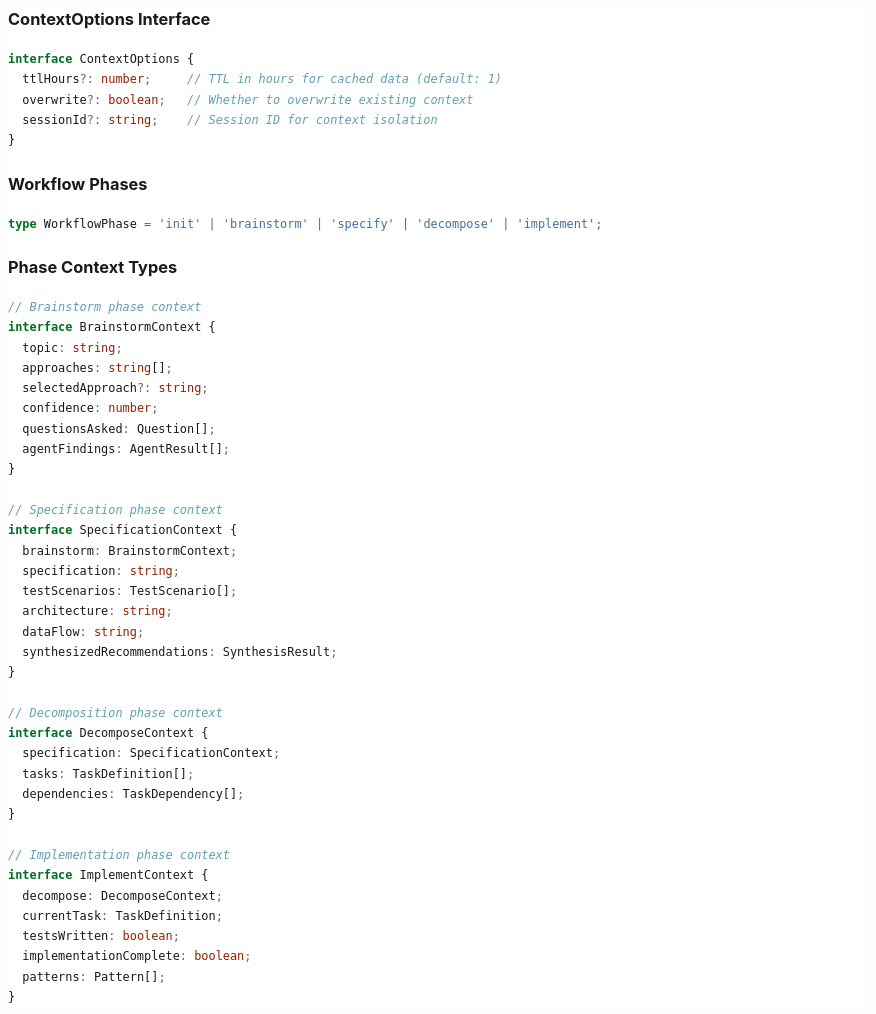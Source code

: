 ### ContextOptions Interface

```typescript
interface ContextOptions {
  ttlHours?: number;     // TTL in hours for cached data (default: 1)
  overwrite?: boolean;   // Whether to overwrite existing context
  sessionId?: string;    // Session ID for context isolation
}
```

### Workflow Phases

```typescript
type WorkflowPhase = 'init' | 'brainstorm' | 'specify' | 'decompose' | 'implement';
```

### Phase Context Types

```typescript
// Brainstorm phase context
interface BrainstormContext {
  topic: string;
  approaches: string[];
  selectedApproach?: string;
  confidence: number;
  questionsAsked: Question[];
  agentFindings: AgentResult[];
}

// Specification phase context
interface SpecificationContext {
  brainstorm: BrainstormContext;
  specification: string;
  testScenarios: TestScenario[];
  architecture: string;
  dataFlow: string;
  synthesizedRecommendations: SynthesisResult;
}

// Decomposition phase context
interface DecomposeContext {
  specification: SpecificationContext;
  tasks: TaskDefinition[];
  dependencies: TaskDependency[];
}

// Implementation phase context
interface ImplementContext {
  decompose: DecomposeContext;
  currentTask: TaskDefinition;
  testsWritten: boolean;
  implementationComplete: boolean;
  patterns: Pattern[];
}
```
